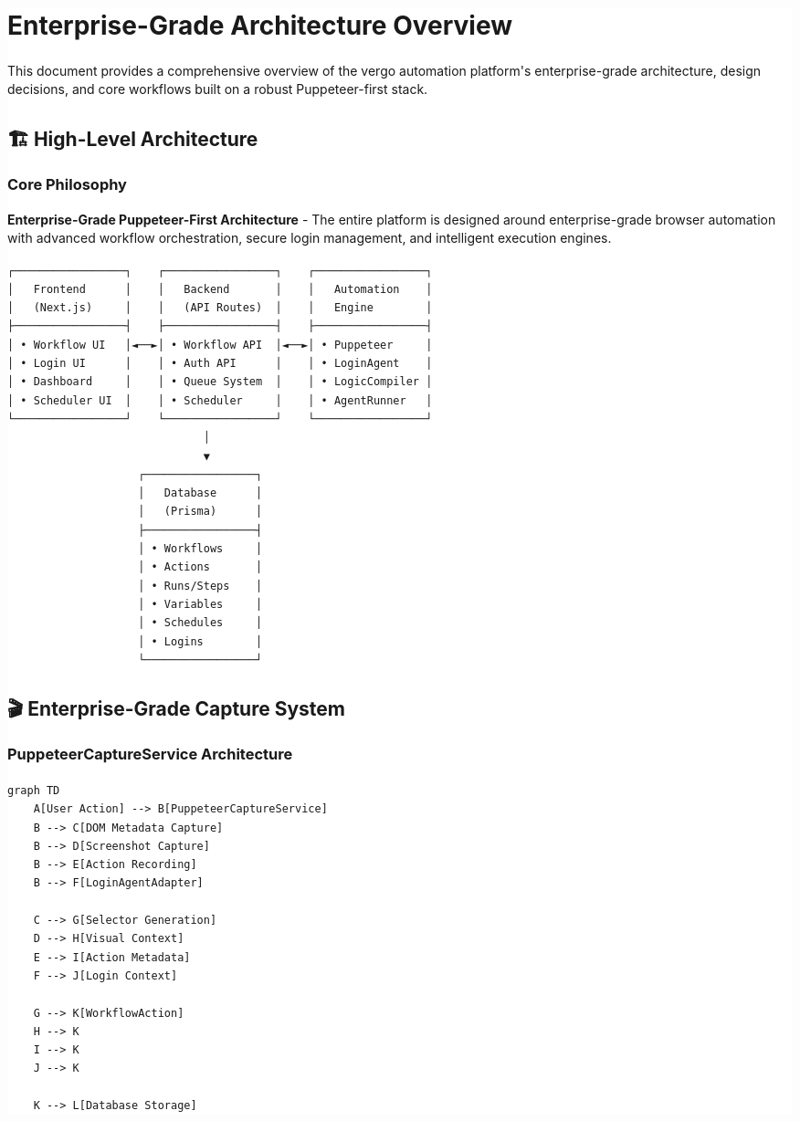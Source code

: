 # Enterprise-Grade Architecture Overview

This document provides a comprehensive overview of the vergo automation platform's enterprise-grade architecture, design decisions, and core workflows built on a robust Puppeteer-first stack.

## 🏗️ High-Level Architecture

### Core Philosophy
**Enterprise-Grade Puppeteer-First Architecture** - The entire platform is designed around enterprise-grade browser automation with advanced workflow orchestration, secure login management, and intelligent execution engines.

```
┌─────────────────┐    ┌─────────────────┐    ┌─────────────────┐
│   Frontend      │    │   Backend       │    │   Automation    │
│   (Next.js)     │    │   (API Routes)  │    │   Engine        │
├─────────────────┤    ├─────────────────┤    ├─────────────────┤
│ • Workflow UI   │◄──►│ • Workflow API  │◄──►│ • Puppeteer     │
│ • Login UI      │    │ • Auth API      │    │ • LoginAgent    │
│ • Dashboard     │    │ • Queue System  │    │ • LogicCompiler │
│ • Scheduler UI  │    │ • Scheduler     │    │ • AgentRunner   │
└─────────────────┘    └─────────────────┘    └─────────────────┘
                              │
                              ▼
                    ┌─────────────────┐
                    │   Database      │
                    │   (Prisma)      │
                    ├─────────────────┤
                    │ • Workflows     │
                    │ • Actions       │
                    │ • Runs/Steps    │
                    │ • Variables     │
                    │ • Schedules     │
                    │ • Logins        │
                    └─────────────────┘
```

## 🎬 Enterprise-Grade Capture System

### **PuppeteerCaptureService Architecture**
```mermaid
graph TD
    A[User Action] --> B[PuppeteerCaptureService]
    B --> C[DOM Metadata Capture]
    B --> D[Screenshot Capture]
    B --> E[Action Recording]
    B --> F[LoginAgentAdapter]
    
    C --> G[Selector Generation]
    D --> H[Visual Context]
    E --> I[Action Metadata]
    F --> J[Login Context]
    
    G --> K[WorkflowAction]
    H --> K
    I --> K
    J --> K
    
    K --> L[Database Storage]
```
